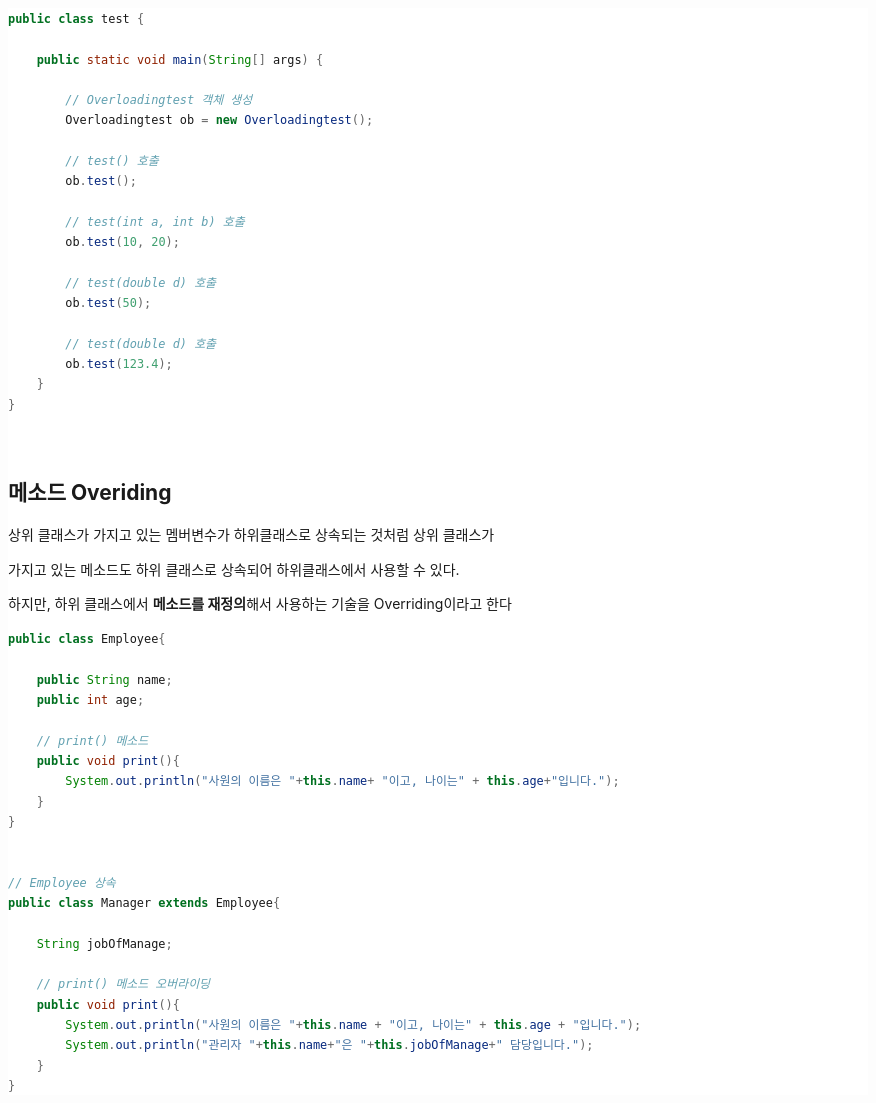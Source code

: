 ```java
public class test {

    public static void main(String[] args) {
       
        // Overloadingtest 객체 생성
        Overloadingtest ob = new Overloadingtest();
       
        // test() 호출
        ob.test();
       
        // test(int a, int b) 호출
        ob.test(10, 20);
       
        // test(double d) 호출
        ob.test(50);
       
        // test(double d) 호출
        ob.test(123.4);
    }
}
```

<br>

## 메소드 Overiding

상위 클래스가 가지고 있는 멤버변수가 하위클래스로 상속되는 것처럼 상위 클래스가

가지고 있는 메소드도 하위 클래스로 상속되어 하위클래스에서 사용할 수 있다.

하지만, 하위 클래스에서 **메소드를 재정의**해서  사용하는 기술을 Overriding이라고 한다

```java
public class Employee{
   
    public String name;
    public int age;
   
    // print() 메소드
    public void print(){
        System.out.println("사원의 이름은 "+this.name+ "이고, 나이는" + this.age+"입니다.");
    }   
}


// Employee 상속
public class Manager extends Employee{
   
    String jobOfManage;
   
    // print() 메소드 오버라이딩
    public void print(){
        System.out.println("사원의 이름은 "+this.name + "이고, 나이는" + this.age + "입니다.");
        System.out.println("관리자 "+this.name+"은 "+this.jobOfManage+" 담당입니다.");
    }
}
```
